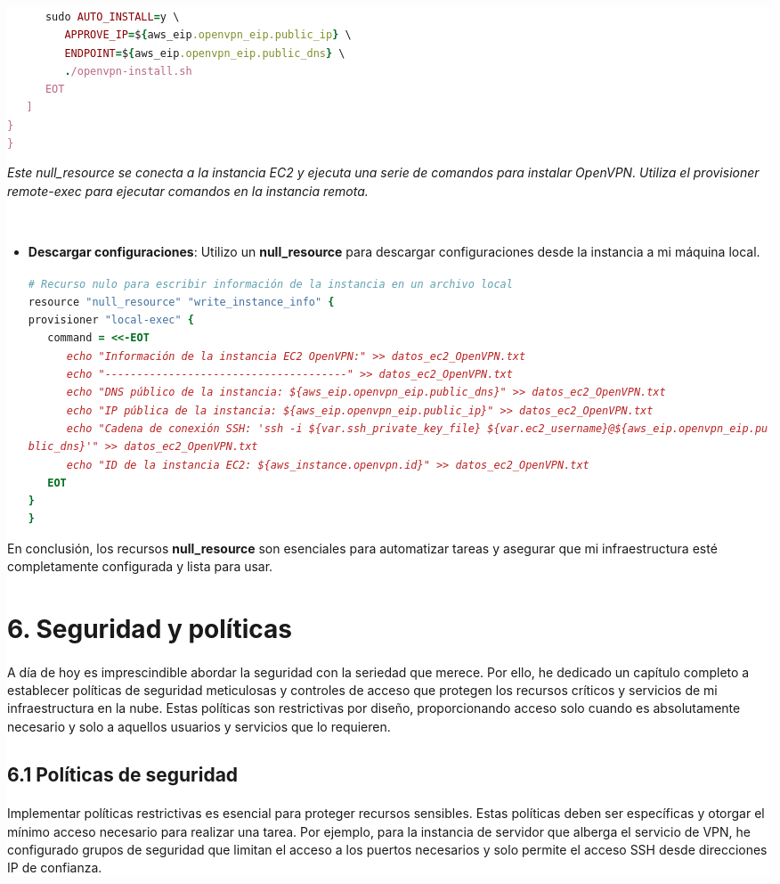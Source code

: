    ```ruby
         sudo AUTO_INSTALL=y \
            APPROVE_IP=${aws_eip.openvpn_eip.public_ip} \
            ENDPOINT=${aws_eip.openvpn_eip.public_dns} \
            ./openvpn-install.sh
         EOT
      ]
   }
   }
   ```
   _Este null_resource se conecta a la instancia EC2 y ejecuta una serie de comandos para instalar OpenVPN. Utiliza el provisioner remote-exec para ejecutar comandos en la instancia remota._

<br>

- **Descargar configuraciones**: Utilizo un **null_resource** para descargar configuraciones desde la instancia a mi máquina local.

   ```ruby
   # Recurso nulo para escribir información de la instancia en un archivo local
   resource "null_resource" "write_instance_info" {
   provisioner "local-exec" {
      command = <<-EOT
         echo "Información de la instancia EC2 OpenVPN:" >> datos_ec2_OpenVPN.txt
         echo "--------------------------------------" >> datos_ec2_OpenVPN.txt
         echo "DNS público de la instancia: ${aws_eip.openvpn_eip.public_dns}" >> datos_ec2_OpenVPN.txt
         echo "IP pública de la instancia: ${aws_eip.openvpn_eip.public_ip}" >> datos_ec2_OpenVPN.txt
         echo "Cadena de conexión SSH: 'ssh -i ${var.ssh_private_key_file} ${var.ec2_username}@${aws_eip.openvpn_eip.public_dns}'" >> datos_ec2_OpenVPN.txt
         echo "ID de la instancia EC2: ${aws_instance.openvpn.id}" >> datos_ec2_OpenVPN.txt
      EOT
   }
   }
   ```

En conclusión, los recursos **null_resource** son esenciales para automatizar tareas y asegurar que mi infraestructura esté completamente configurada y lista para usar.

# 6. Seguridad y políticas

A día de hoy es imprescindible abordar la seguridad con la seriedad que merece. Por ello,  he dedicado un capítulo completo a establecer políticas de seguridad meticulosas y controles de acceso que protegen los recursos críticos y servicios de mi infraestructura en la nube. Estas políticas son restrictivas por diseño, proporcionando acceso solo cuando es absolutamente necesario y solo a aquellos usuarios y servicios que lo requieren.

## 6.1 Políticas de seguridad

Implementar políticas restrictivas es esencial para proteger recursos sensibles. Estas políticas deben ser específicas y otorgar el mínimo acceso necesario para realizar una tarea. Por ejemplo, para la instancia de servidor que alberga el servicio de VPN, he configurado grupos de seguridad que limitan el acceso a los puertos necesarios y solo permite el acceso SSH desde direcciones IP de confianza.
